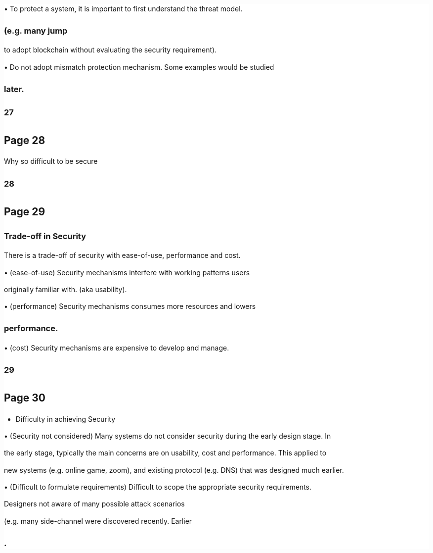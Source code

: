 • To protect a system, it is important to first understand the threat model.

### (e.g. many jump

to adopt blockchain without evaluating the security requirement).

• Do not adopt mismatch protection mechanism. Some examples would be studied

### later.

### 27

## Page 28

Why so difficult to be secure

### 28

## Page 29

### Trade-off in Security

There is a trade-off of security with ease-of-use, performance and cost.

• (ease-of-use) Security mechanisms interfere with working patterns users

originally familiar with. (aka usability).

• (performance) Security mechanisms consumes more resources and lowers

### performance.

• (cost) Security mechanisms are expensive to develop and manage.

### 29

## Page 30

- Difficulty in achieving Security

• (Security not considered) Many systems do not consider security during the early design stage. In

the early stage, typically the main concerns are on usability, cost and performance. This applied to

new systems (e.g. online game, zoom), and existing protocol (e.g. DNS) that was designed much earlier.

• (Difficult to formulate requirements) Difficult to scope the appropriate security requirements.

Designers not aware of many possible attack scenarios

(e.g. many side-channel were discovered recently. Earlier

### .
